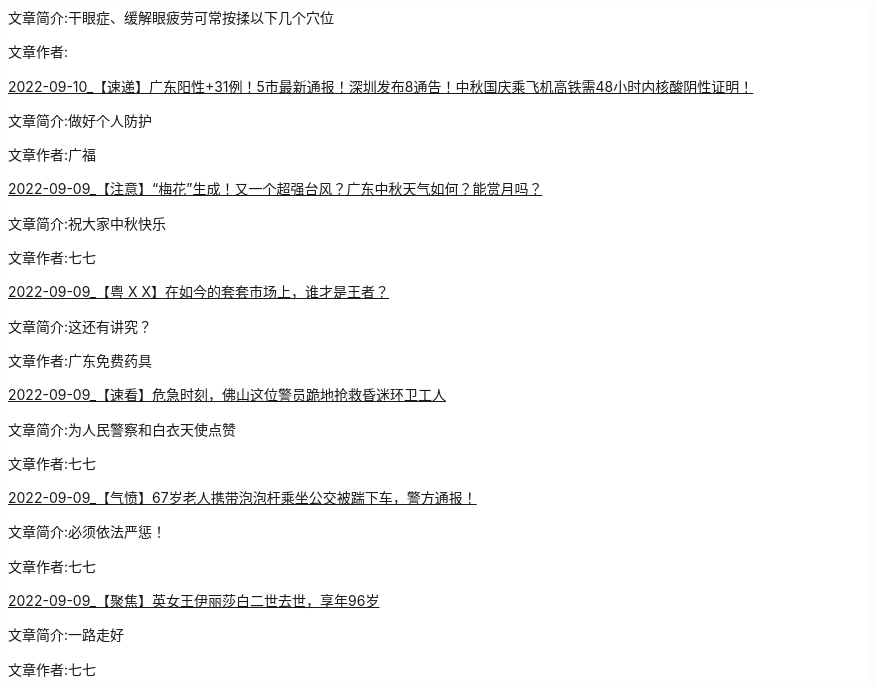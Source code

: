 文章简介:干眼症、缓解眼疲劳可常按揉以下几个穴位

文章作者:

[2022-09-10_【速递】广东阳性+31例！5市最新通报！深圳发布8通告！中秋国庆乘飞机高铁需48小时内核酸阴性证明！](http://mp.weixin.qq.com/s?__biz=Mzg3MjY3ODc5Ng==&mid=2247545269&idx=1&sn=3558e17dba72ccc839c1f8c0d04299b1&chksm=cee9e556f99e6c40fd57411efe241125f6f8ac0f7eaf46e1f94afa5cb5f41c110d805809913a&scene=27#wechat_redirect)

文章简介:做好个人防护

文章作者:广福

[2022-09-09_【注意】“梅花”生成！又一个超强台风？广东中秋天气如何？能赏月吗？](http://mp.weixin.qq.com/s?__biz=Mzg3MjY3ODc5Ng==&mid=2247545078&idx=2&sn=2aee40d3caf8897ccf3e71978f8c26c2&chksm=cee9e415f99e6d0324354aa960d61233d30ab123b1fa7e373ad49f1eec3907e37521c58cd621&scene=27#wechat_redirect)

文章简介:祝大家中秋快乐

文章作者:七七

[2022-09-09_【粤 X X】在如今的套套市场上，谁才是王者？](http://mp.weixin.qq.com/s?__biz=Mzg3MjY3ODc5Ng==&mid=2247545078&idx=4&sn=6029b539c34486d85b5ffa4a7726893e&chksm=cee9e415f99e6d03c5856553993ea4fd3a4e5d91a6c096e4045dde551ac3f0ee4b4ba923e3cf&scene=27#wechat_redirect)

文章简介:这还有讲究？

文章作者:广东免费药具

[2022-09-09_【速看】危急时刻，佛山这位警员跪地抢救昏迷环卫工人](http://mp.weixin.qq.com/s?__biz=Mzg3MjY3ODc5Ng==&mid=2247545078&idx=5&sn=cdbab5523ee58628a9fc0dcca95fcc54&chksm=cee9e415f99e6d03b0ae2173d21fcbcd3eeed5f499d740ad5ed618aab836cf2fc9eff7d4af32&scene=27#wechat_redirect)

文章简介:为人民警察和白衣天使点赞

文章作者:七七

[2022-09-09_【气愤】67岁老人携带泡泡杆乘坐公交被踹下车，警方通报！](http://mp.weixin.qq.com/s?__biz=Mzg3MjY3ODc5Ng==&mid=2247545078&idx=6&sn=2139d8eb6c8a5e9c590f674f6337bb32&chksm=cee9e415f99e6d03be0feca353e285ff25bdd3e89bc2a1cee0922885cbca68b518c6a4bd1cd1&scene=27#wechat_redirect)

文章简介:必须依法严惩！

文章作者:七七

[2022-09-09_【聚焦】英女王伊丽莎白二世去世，享年96岁](http://mp.weixin.qq.com/s?__biz=Mzg3MjY3ODc5Ng==&mid=2247545078&idx=7&sn=2f14b9fd71bc941130198ad6b2834ebc&chksm=cee9e415f99e6d0386e1220f30adfe63a8abe29bce459b0aca11576569223621548d81e673d5&scene=27#wechat_redirect)

文章简介:一路走好

文章作者:七七

